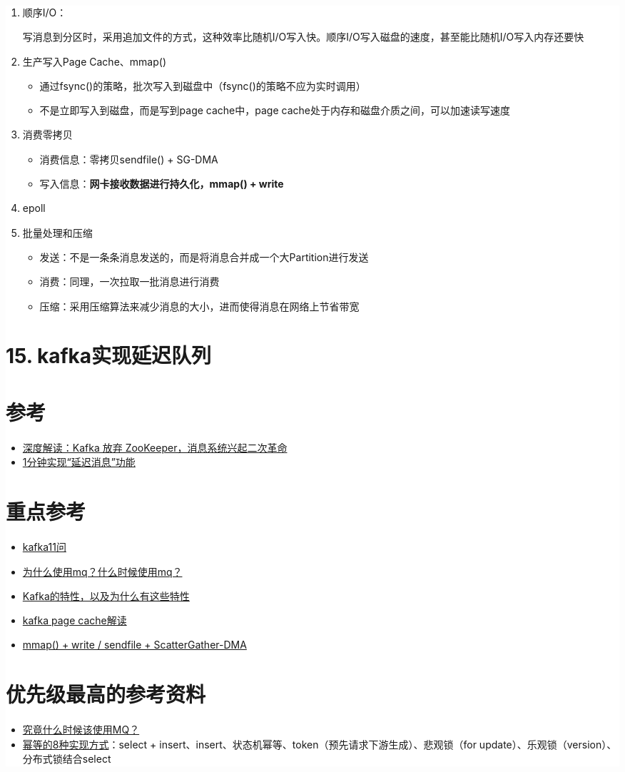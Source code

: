 1. 顺序I/O：

    写消息到分区时，采用追加文件的方式，这种效率比随机I/O写入快。顺序I/O写入磁盘的速度，甚至能比随机I/O写入内存还要快

2. 生产写入Page Cache、mmap()

    - 通过fsync()的策略，批次写入到磁盘中（fsync()的策略不应为实时调用）

    - 不是立即写入到磁盘，而是写到page cache中，page cache处于内存和磁盘介质之间，可以加速读写速度

3. 消费零拷贝

    - 消费信息：零拷贝sendfile() + SG-DMA

    - 写入信息：**网卡接收数据进行持久化，mmap() + write**

4. epoll

5. 批量处理和压缩

    - 发送：不是一条条消息发送的，而是将消息合并成一个大Partition进行发送

    - 消费：同理，一次拉取一批消息进行消费

    - 压缩：采用压缩算法来减少消息的大小，进而使得消息在网络上节省带宽

# **15. kafka实现延迟队列**


# 参考
- [深度解读：Kafka 放弃 ZooKeeper，消息系统兴起二次革命](http://k.sina.com.cn/article_1746173800_68147f6802701014i.html)
- [1分钟实现“延迟消息”功能](https://mp.weixin.qq.com/s?__biz=MjM5ODYxMDA5OQ==&mid=2651959961&idx=1&sn=afec02c8dc6db9445ce40821b5336736&chksm=bd2d07458a5a8e5314560620c240b1c4cf3bbf801fc0ab524bd5e8aa8b8ef036cf755d7eb0f6&scene=21#wechat_redirect)


# 重点参考
- [kafka11问](https://www.jianshu.com/p/e1af3a703550)
- [为什么使用mq？什么时候使用mq？](https://mp.weixin.qq.com/s/Brd-j3IcljcY7BV01r712Q?)
- [Kafka的特性，以及为什么有这些特性](https://www.jianshu.com/p/449f009bce1d)

- [kafka page cache解读](https://www.sohu.com/a/379932771_198222)

- [mmap() + write / sendfile + ScatterGather-DMA](https://mp.weixin.qq.com/s?__biz=MzkzNTEwOTAxMA==&mid=2247491660&idx=1&sn=a7d79ec4cc3f40e7b9a9018436a7377a&chksm=c2b1a8b1f5c621a7268ca298598a15c4ac575790628651e5651925b5efd96ebc0046796ef5b1&token=931654098&lang=zh_CN#rd)

# 优先级最高的参考资料
- [究竟什么时候该使用MQ？](https://blog.csdn.net/Aria_Miazzy/article/details/103788449/)
- [幂等的8种实现方式](https://blog.csdn.net/sufu1065/article/details/122335349)：select + insert、insert、状态机幂等、token（预先请求下游生成）、悲观锁（for update）、乐观锁（version）、分布式锁结合select